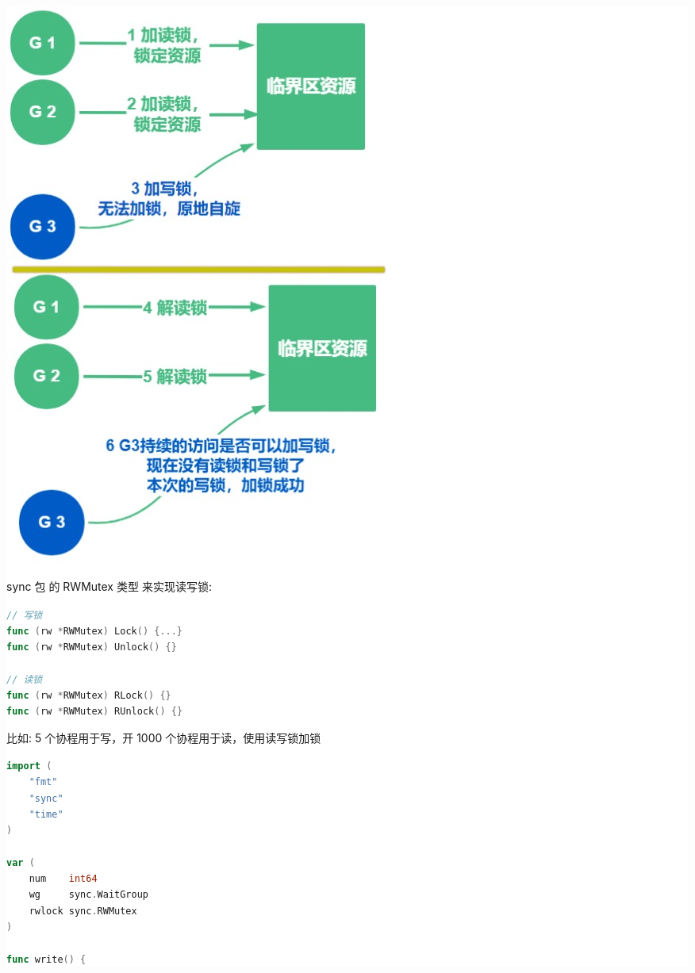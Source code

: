 ![](./pic/rwmutex.jpg)

sync 包 的 RWMutex 类型 来实现读写锁:

```go
// 写锁
func (rw *RWMutex) Lock() {...}
func (rw *RWMutex) Unlock() {}

// 读锁
func (rw *RWMutex) RLock() {}
func (rw *RWMutex) RUnlock() {}
```

比如:  5 个协程用于写，开 1000 个协程用于读，使用读写锁加锁

```go
import (
	"fmt"
	"sync"
	"time"
)

var (
	num    int64
	wg     sync.WaitGroup
	rwlock sync.RWMutex
)

func write() {
```